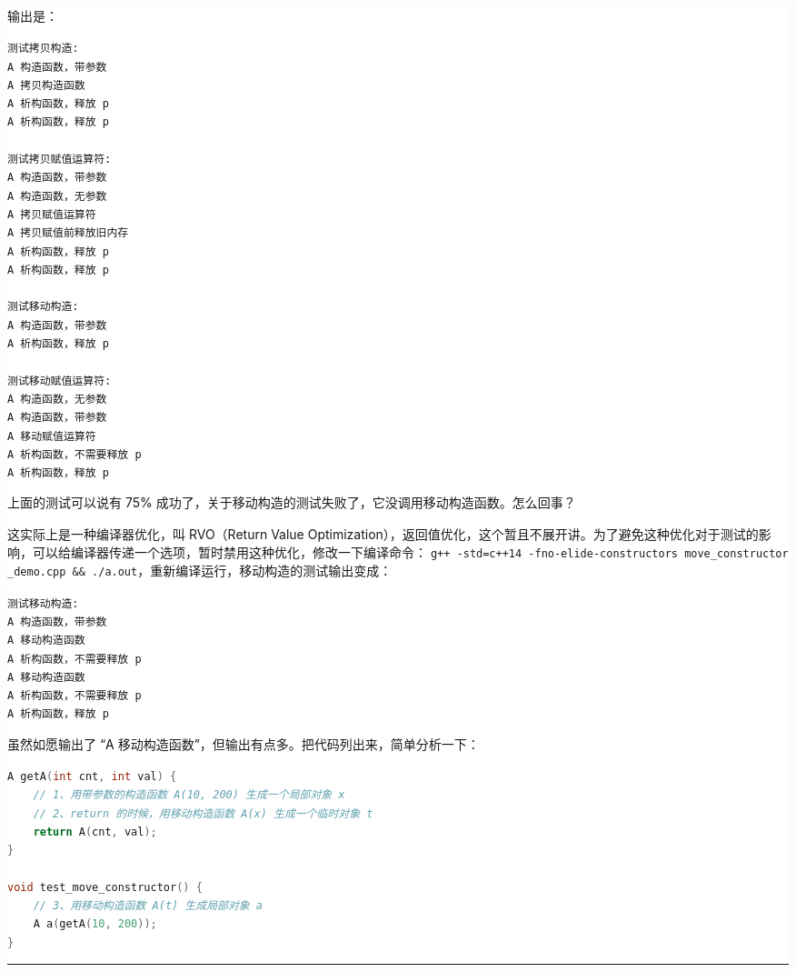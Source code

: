 输出是：  

```
测试拷贝构造: 
A 构造函数，带参数
A 拷贝构造函数
A 析构函数，释放 p
A 析构函数，释放 p

测试拷贝赋值运算符: 
A 构造函数，带参数
A 构造函数，无参数
A 拷贝赋值运算符
A 拷贝赋值前释放旧内存
A 析构函数，释放 p
A 析构函数，释放 p

测试移动构造: 
A 构造函数，带参数
A 析构函数，释放 p

测试移动赋值运算符: 
A 构造函数，无参数
A 构造函数，带参数
A 移动赋值运算符
A 析构函数，不需要释放 p
A 析构函数，释放 p
```

上面的测试可以说有 75% 成功了，关于移动构造的测试失败了，它没调用移动构造函数。怎么回事？  

这实际上是一种编译器优化，叫 RVO（Return Value Optimization），返回值优化，这个暂且不展开讲。为了避免这种优化对于测试的影响，可以给编译器传递一个选项，暂时禁用这种优化，修改一下编译命令： `g++ -std=c++14 -fno-elide-constructors move_constructor_demo.cpp && ./a.out`，重新编译运行，移动构造的测试输出变成：   

```
测试移动构造: 
A 构造函数，带参数
A 移动构造函数
A 析构函数，不需要释放 p
A 移动构造函数
A 析构函数，不需要释放 p
A 析构函数，释放 p
```

虽然如愿输出了 “A 移动构造函数”，但输出有点多。把代码列出来，简单分析一下：  

```cpp
A getA(int cnt, int val) {
    // 1、用带参数的构造函数 A(10, 200) 生成一个局部对象 x
    // 2、return 的时候，用移动构造函数 A(x) 生成一个临时对象 t
    return A(cnt, val);
}

void test_move_constructor() {
    // 3、用移动构造函数 A(t) 生成局部对象 a
    A a(getA(10, 200));
}
```

---